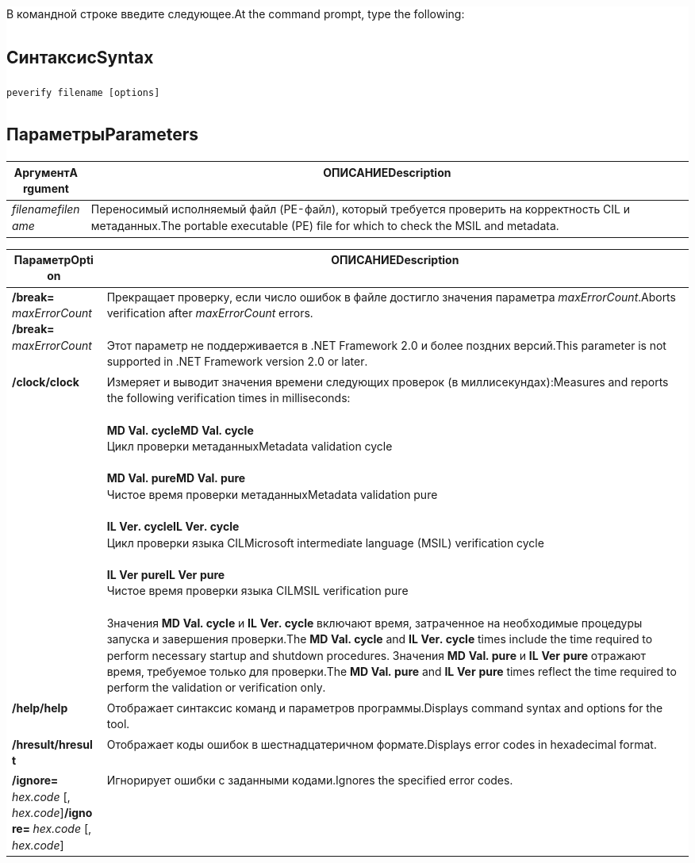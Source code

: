  <span data-ttu-id="96ea9-110">В командной строке введите следующее.</span><span class="sxs-lookup"><span data-stu-id="96ea9-110">At the command prompt, type the following:</span></span>  
  
## <a name="syntax"></a><span data-ttu-id="96ea9-111">Синтаксис</span><span class="sxs-lookup"><span data-stu-id="96ea9-111">Syntax</span></span>  
  
```  
peverify filename [options]  
```  
  
## <a name="parameters"></a><span data-ttu-id="96ea9-112">Параметры</span><span class="sxs-lookup"><span data-stu-id="96ea9-112">Parameters</span></span>  
  
|<span data-ttu-id="96ea9-113">Аргумент</span><span class="sxs-lookup"><span data-stu-id="96ea9-113">Argument</span></span>|<span data-ttu-id="96ea9-114">ОПИСАНИЕ</span><span class="sxs-lookup"><span data-stu-id="96ea9-114">Description</span></span>|  
|--------------|-----------------|  
|<span data-ttu-id="96ea9-115">*filename*</span><span class="sxs-lookup"><span data-stu-id="96ea9-115">*filename*</span></span>|<span data-ttu-id="96ea9-116">Переносимый исполняемый файл (PE-файл), который требуется проверить на корректность CIL и метаданных.</span><span class="sxs-lookup"><span data-stu-id="96ea9-116">The portable executable (PE) file for which to check the MSIL and metadata.</span></span>|  
  
|<span data-ttu-id="96ea9-117">Параметр</span><span class="sxs-lookup"><span data-stu-id="96ea9-117">Option</span></span>|<span data-ttu-id="96ea9-118">ОПИСАНИЕ</span><span class="sxs-lookup"><span data-stu-id="96ea9-118">Description</span></span>|  
|------------|-----------------|  
|<span data-ttu-id="96ea9-119">**/break=** *maxErrorCount*</span><span class="sxs-lookup"><span data-stu-id="96ea9-119">**/break=** *maxErrorCount*</span></span>|<span data-ttu-id="96ea9-120">Прекращает проверку, если число ошибок в файле достигло значения параметра *maxErrorCount*.</span><span class="sxs-lookup"><span data-stu-id="96ea9-120">Aborts verification after *maxErrorCount* errors.</span></span><br /><br /> <span data-ttu-id="96ea9-121">Этот параметр не поддерживается в .NET Framework 2.0 и более поздних версий.</span><span class="sxs-lookup"><span data-stu-id="96ea9-121">This parameter is not supported in .NET Framework version 2.0 or later.</span></span>|  
|<span data-ttu-id="96ea9-122">**/clock**</span><span class="sxs-lookup"><span data-stu-id="96ea9-122">**/clock**</span></span>|<span data-ttu-id="96ea9-123">Измеряет и выводит значения времени следующих проверок (в миллисекундах):</span><span class="sxs-lookup"><span data-stu-id="96ea9-123">Measures and reports the following verification times in milliseconds:</span></span><br /><br /> <span data-ttu-id="96ea9-124">**MD Val. cycle**</span><span class="sxs-lookup"><span data-stu-id="96ea9-124">**MD Val. cycle**</span></span><br /> <span data-ttu-id="96ea9-125">Цикл проверки метаданных</span><span class="sxs-lookup"><span data-stu-id="96ea9-125">Metadata validation cycle</span></span><br /><br /> <span data-ttu-id="96ea9-126">**MD Val. pure**</span><span class="sxs-lookup"><span data-stu-id="96ea9-126">**MD Val. pure**</span></span><br /> <span data-ttu-id="96ea9-127">Чистое время проверки метаданных</span><span class="sxs-lookup"><span data-stu-id="96ea9-127">Metadata validation pure</span></span><br /><br /> <span data-ttu-id="96ea9-128">**IL Ver. cycle**</span><span class="sxs-lookup"><span data-stu-id="96ea9-128">**IL Ver. cycle**</span></span><br /> <span data-ttu-id="96ea9-129">Цикл проверки языка CIL</span><span class="sxs-lookup"><span data-stu-id="96ea9-129">Microsoft intermediate language (MSIL) verification cycle</span></span><br /><br /> <span data-ttu-id="96ea9-130">**IL Ver pure**</span><span class="sxs-lookup"><span data-stu-id="96ea9-130">**IL Ver pure**</span></span><br /> <span data-ttu-id="96ea9-131">Чистое время проверки языка CIL</span><span class="sxs-lookup"><span data-stu-id="96ea9-131">MSIL verification pure</span></span><br /><br /> <span data-ttu-id="96ea9-132">Значения **MD Val. cycle** и **IL Ver. cycle** включают время, затраченное на необходимые процедуры запуска и завершения проверки.</span><span class="sxs-lookup"><span data-stu-id="96ea9-132">The **MD Val. cycle** and **IL Ver. cycle** times include the time required to perform necessary startup and shutdown procedures.</span></span> <span data-ttu-id="96ea9-133">Значения **MD Val. pure** и **IL Ver pure** отражают время, требуемое только для проверки.</span><span class="sxs-lookup"><span data-stu-id="96ea9-133">The **MD Val. pure** and **IL Ver pure** times reflect the time required to perform the validation or verification only.</span></span>|  
|<span data-ttu-id="96ea9-134">**/help**</span><span class="sxs-lookup"><span data-stu-id="96ea9-134">**/help**</span></span>|<span data-ttu-id="96ea9-135">Отображает синтаксис команд и параметров программы.</span><span class="sxs-lookup"><span data-stu-id="96ea9-135">Displays command syntax and options for the tool.</span></span>|  
|<span data-ttu-id="96ea9-136">**/hresult**</span><span class="sxs-lookup"><span data-stu-id="96ea9-136">**/hresult**</span></span>|<span data-ttu-id="96ea9-137">Отображает коды ошибок в шестнадцатеричном формате.</span><span class="sxs-lookup"><span data-stu-id="96ea9-137">Displays error codes in hexadecimal format.</span></span>|  
|<span data-ttu-id="96ea9-138">**/ignore=** *hex.code* [, *hex.code*]</span><span class="sxs-lookup"><span data-stu-id="96ea9-138">**/ignore=** *hex.code* [, *hex.code*]</span></span>|<span data-ttu-id="96ea9-139">Игнорирует ошибки с заданными кодами.</span><span class="sxs-lookup"><span data-stu-id="96ea9-139">Ignores the specified error codes.</span></span>|  